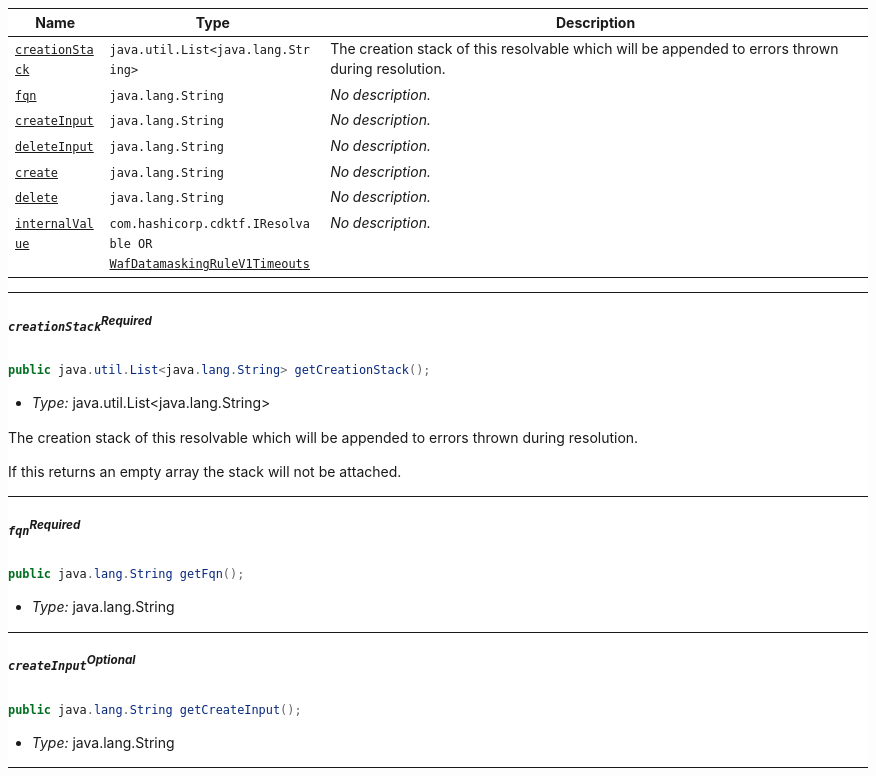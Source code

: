 | **Name** | **Type** | **Description** |
| --- | --- | --- |
| <code><a href="#@cdktf/provider-opentelekomcloud.wafDatamaskingRuleV1.WafDatamaskingRuleV1TimeoutsOutputReference.property.creationStack">creationStack</a></code> | <code>java.util.List<java.lang.String></code> | The creation stack of this resolvable which will be appended to errors thrown during resolution. |
| <code><a href="#@cdktf/provider-opentelekomcloud.wafDatamaskingRuleV1.WafDatamaskingRuleV1TimeoutsOutputReference.property.fqn">fqn</a></code> | <code>java.lang.String</code> | *No description.* |
| <code><a href="#@cdktf/provider-opentelekomcloud.wafDatamaskingRuleV1.WafDatamaskingRuleV1TimeoutsOutputReference.property.createInput">createInput</a></code> | <code>java.lang.String</code> | *No description.* |
| <code><a href="#@cdktf/provider-opentelekomcloud.wafDatamaskingRuleV1.WafDatamaskingRuleV1TimeoutsOutputReference.property.deleteInput">deleteInput</a></code> | <code>java.lang.String</code> | *No description.* |
| <code><a href="#@cdktf/provider-opentelekomcloud.wafDatamaskingRuleV1.WafDatamaskingRuleV1TimeoutsOutputReference.property.create">create</a></code> | <code>java.lang.String</code> | *No description.* |
| <code><a href="#@cdktf/provider-opentelekomcloud.wafDatamaskingRuleV1.WafDatamaskingRuleV1TimeoutsOutputReference.property.delete">delete</a></code> | <code>java.lang.String</code> | *No description.* |
| <code><a href="#@cdktf/provider-opentelekomcloud.wafDatamaskingRuleV1.WafDatamaskingRuleV1TimeoutsOutputReference.property.internalValue">internalValue</a></code> | <code>com.hashicorp.cdktf.IResolvable OR <a href="#@cdktf/provider-opentelekomcloud.wafDatamaskingRuleV1.WafDatamaskingRuleV1Timeouts">WafDatamaskingRuleV1Timeouts</a></code> | *No description.* |

---

##### `creationStack`<sup>Required</sup> <a name="creationStack" id="@cdktf/provider-opentelekomcloud.wafDatamaskingRuleV1.WafDatamaskingRuleV1TimeoutsOutputReference.property.creationStack"></a>

```java
public java.util.List<java.lang.String> getCreationStack();
```

- *Type:* java.util.List<java.lang.String>

The creation stack of this resolvable which will be appended to errors thrown during resolution.

If this returns an empty array the stack will not be attached.

---

##### `fqn`<sup>Required</sup> <a name="fqn" id="@cdktf/provider-opentelekomcloud.wafDatamaskingRuleV1.WafDatamaskingRuleV1TimeoutsOutputReference.property.fqn"></a>

```java
public java.lang.String getFqn();
```

- *Type:* java.lang.String

---

##### `createInput`<sup>Optional</sup> <a name="createInput" id="@cdktf/provider-opentelekomcloud.wafDatamaskingRuleV1.WafDatamaskingRuleV1TimeoutsOutputReference.property.createInput"></a>

```java
public java.lang.String getCreateInput();
```

- *Type:* java.lang.String

---
